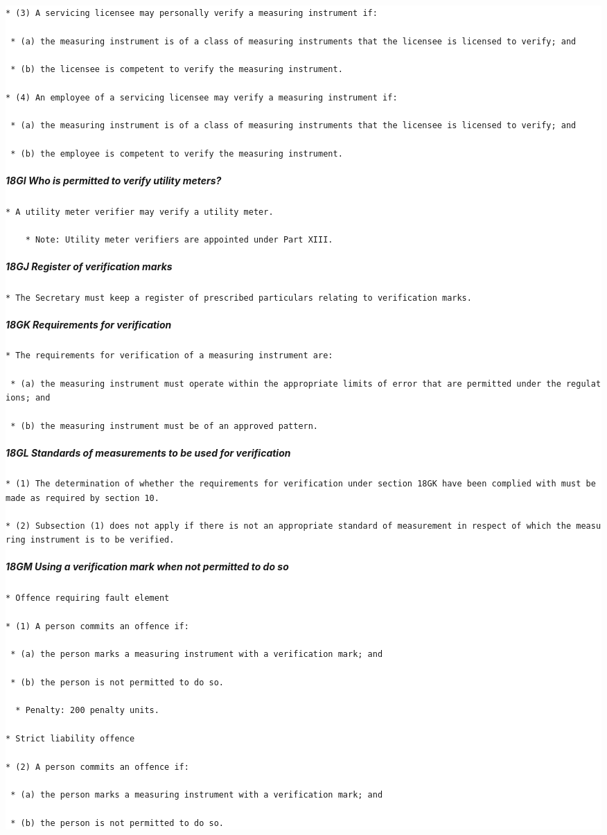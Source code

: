     * (3) A servicing licensee may personally verify a measuring instrument if:

     * (a) the measuring instrument is of a class of measuring instruments that the licensee is licensed to verify; and

     * (b) the licensee is competent to verify the measuring instrument.

    * (4) An employee of a servicing licensee may verify a measuring instrument if:

     * (a) the measuring instrument is of a class of measuring instruments that the licensee is licensed to verify; and

     * (b) the employee is competent to verify the measuring instrument.

##### 18GI  Who is permitted to verify utility meters?

    * A utility meter verifier may verify a utility meter.

        * Note: Utility meter verifiers are appointed under Part XIII.

##### 18GJ  Register of verification marks

    * The Secretary must keep a register of prescribed particulars relating to verification marks.

##### 18GK  Requirements for verification

    * The requirements for verification of a measuring instrument are: 

     * (a) the measuring instrument must operate within the appropriate limits of error that are permitted under the regulations; and

     * (b) the measuring instrument must be of an approved pattern.

##### 18GL  Standards of measurements to be used for verification

    * (1) The determination of whether the requirements for verification under section 18GK have been complied with must be made as required by section 10.

    * (2) Subsection (1) does not apply if there is not an appropriate standard of measurement in respect of which the measuring instrument is to be verified.

##### 18GM  Using a verification mark when not permitted to do so

    * Offence requiring fault element

    * (1) A person commits an offence if:

     * (a) the person marks a measuring instrument with a verification mark; and

     * (b) the person is not permitted to do so.

      * Penalty: 200 penalty units.

    * Strict liability offence

    * (2) A person commits an offence if:

     * (a) the person marks a measuring instrument with a verification mark; and

     * (b) the person is not permitted to do so.

